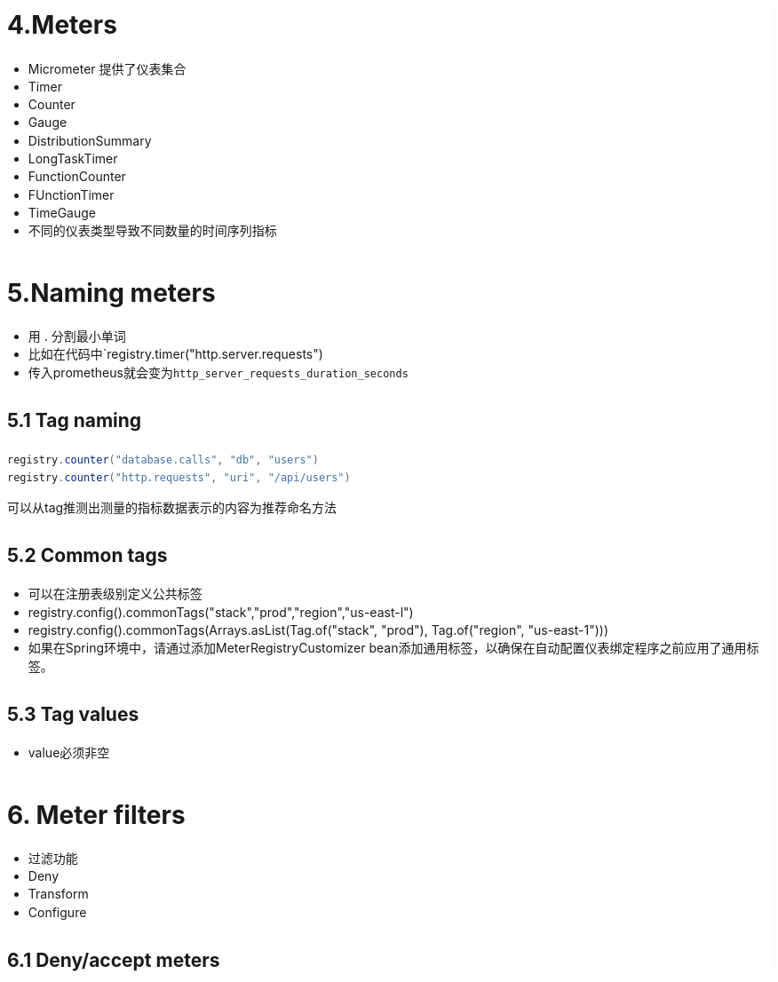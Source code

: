 # 4.Meters

- Micrometer 提供了仪表集合
- Timer
- Counter
- Gauge
- DistributionSummary
- LongTaskTimer
- FunctionCounter
- FUnctionTimer
- TimeGauge
- 不同的仪表类型导致不同数量的时间序列指标

# 5.Naming meters

- 用 . 分割最小单词
- 比如在代码中`registry.timer("http.server.requests")
- 传入prometheus就会变为`http_server_requests_duration_seconds`

## 5.1 Tag naming

```java
registry.counter("database.calls", "db", "users")
registry.counter("http.requests", "uri", "/api/users")
```

可以从tag推测出测量的指标数据表示的内容为推荐命名方法

## 5.2 Common tags

- 可以在注册表级别定义公共标签
- registry.config().commonTags("stack","prod","region","us-east-l")
- registry.config().commonTags(Arrays.asList(Tag.of("stack", "prod"), Tag.of("region", "us-east-1")))
- 如果在Spring环境中，请通过添加MeterRegistryCustomizer bean添加通用标签，以确保在自动配置仪表绑定程序之前应用了通用标签。

## 5.3 Tag values

- value必须非空

# 6. Meter filters

- 过滤功能
- Deny
- Transform
- Configure

## 6.1 Deny/accept meters
